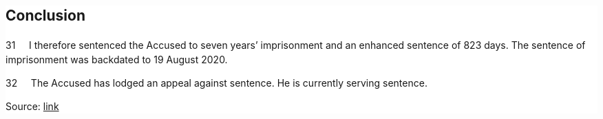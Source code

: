 ## Conclusion

31     I therefore sentenced the Accused to seven years’ imprisonment and an enhanced sentence of 823 days. The sentence of imprisonment was backdated to 19 August 2020.

32     The Accused has lodged an appeal against sentence. He is currently serving sentence.


Source: [link](https://www.lawnet.sg:443/lawnet/web/lawnet/free-resources?p_p_id=freeresources_WAR_lawnet3baseportlet&p_p_lifecycle=1&p_p_state=normal&p_p_mode=view&_freeresources_WAR_lawnet3baseportlet_action=openContentPage&_freeresources_WAR_lawnet3baseportlet_docId=%2FJudgment%2F26768-SSP.xml)